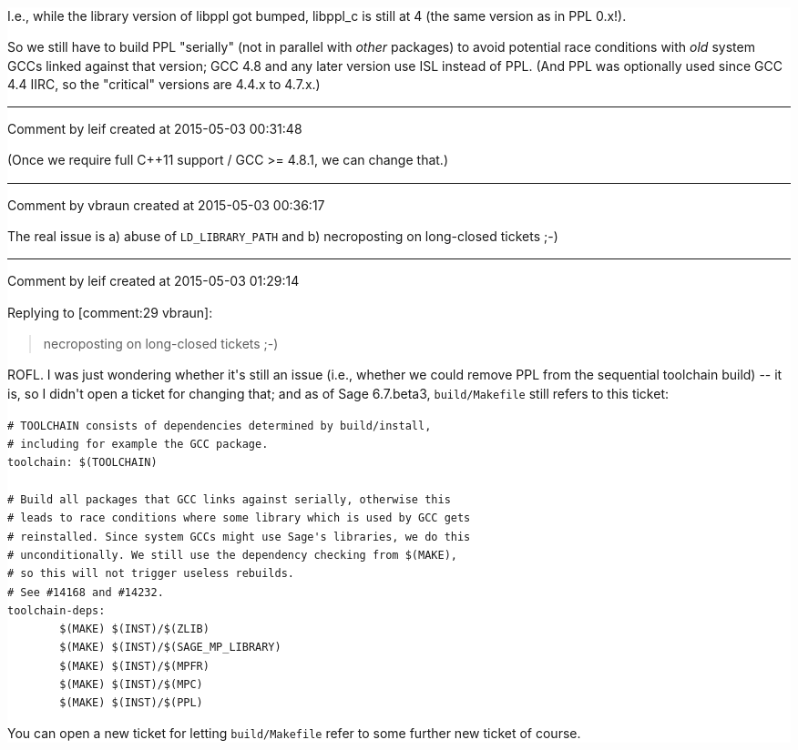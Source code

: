 
I.e., while the library version of libppl got bumped, libppl_c is still at 4 (the same version as in PPL 0.x!).

So we still have to build PPL "serially" (not in parallel with _other_ packages) to avoid potential race conditions with _old_ system GCCs linked against that version;  GCC 4.8 and any later version use ISL instead of PPL.  (And PPL was optionally used since GCC 4.4 IIRC, so the "critical" versions are 4.4.x to 4.7.x.)


---

Comment by leif created at 2015-05-03 00:31:48

(Once we require full C++11 support / GCC >= 4.8.1, we can change that.)


---

Comment by vbraun created at 2015-05-03 00:36:17

The real issue is a) abuse of `LD_LIBRARY_PATH` and b) necroposting on long-closed tickets ;-)


---

Comment by leif created at 2015-05-03 01:29:14

Replying to [comment:29 vbraun]:
> necroposting on long-closed tickets ;-)

ROFL.  I was just wondering whether it's still an issue (i.e., whether we could remove PPL from the sequential toolchain build) -- it is, so I didn't open a ticket for changing that; and as of Sage 6.7.beta3, `build/Makefile` still refers to this ticket:

```
# TOOLCHAIN consists of dependencies determined by build/install,
# including for example the GCC package.
toolchain: $(TOOLCHAIN)

# Build all packages that GCC links against serially, otherwise this
# leads to race conditions where some library which is used by GCC gets
# reinstalled. Since system GCCs might use Sage's libraries, we do this
# unconditionally. We still use the dependency checking from $(MAKE),
# so this will not trigger useless rebuilds.
# See #14168 and #14232.
toolchain-deps:
        $(MAKE) $(INST)/$(ZLIB)
        $(MAKE) $(INST)/$(SAGE_MP_LIBRARY)
        $(MAKE) $(INST)/$(MPFR)
        $(MAKE) $(INST)/$(MPC)
        $(MAKE) $(INST)/$(PPL)
```


You can open a new ticket for letting `build/Makefile` refer to some further new ticket of course.
